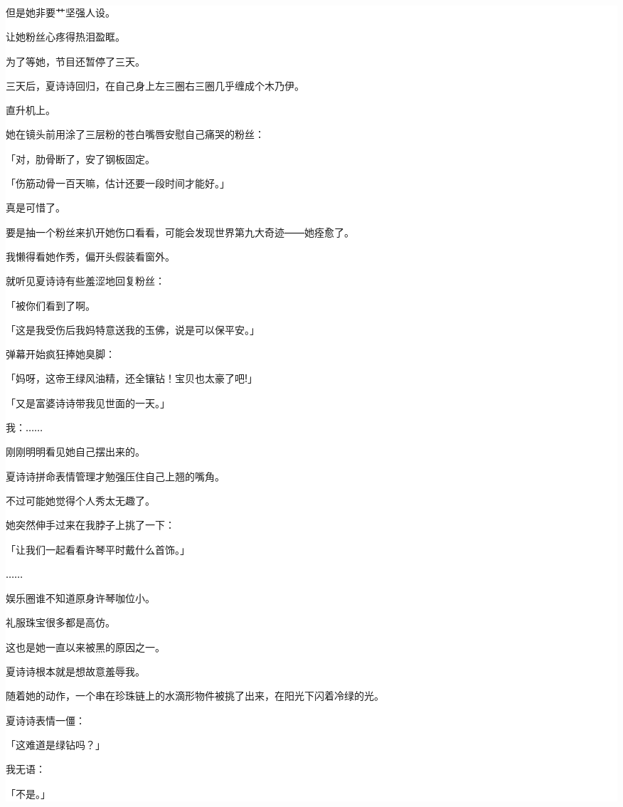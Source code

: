 但是她非要艹坚强人设。

让她粉丝心疼得热泪盈眶。

为了等她，节目还暂停了三天。

三天后，夏诗诗回归，在自己身上左三圈右三圈几乎缠成个木乃伊。

直升机上。

她在镜头前用涂了三层粉的苍白嘴唇安慰自己痛哭的粉丝：

「对，肋骨断了，安了钢板固定。

「伤筋动骨一百天嘛，估计还要一段时间才能好。」

真是可惜了。

要是抽一个粉丝来扒开她伤口看看，可能会发现世界第九大奇迹——她痊愈了。

我懒得看她作秀，偏开头假装看窗外。

就听见夏诗诗有些羞涩地回复粉丝：

「被你们看到了啊。

「这是我受伤后我妈特意送我的玉佛，说是可以保平安。」

弹幕开始疯狂捧她臭脚：

「妈呀，这帝王绿风油精，还全镶钻！宝贝也太豪了吧!」

「又是富婆诗诗带我见世面的一天。」

我：……

刚刚明明看见她自己摆出来的。

夏诗诗拼命表情管理才勉强压住自己上翘的嘴角。

不过可能她觉得个人秀太无趣了。

她突然伸手过来在我脖子上挑了一下：

「让我们一起看看许琴平时戴什么首饰。」

……

娱乐圈谁不知道原身许琴咖位小。

礼服珠宝很多都是高仿。

这也是她一直以来被黑的原因之一。

夏诗诗根本就是想故意羞辱我。

随着她的动作，一个串在珍珠链上的水滴形物件被挑了出来，在阳光下闪着冷绿的光。

夏诗诗表情一僵：

「这难道是绿钻吗？」

我无语：

「不是。」
